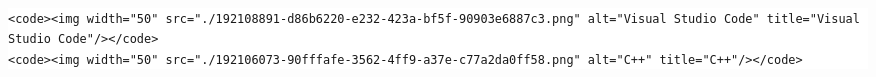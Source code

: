 	<code><img width="50" src="./192108891-d86b6220-e232-423a-bf5f-90903e6887c3.png" alt="Visual Studio Code" title="Visual Studio Code"/></code>
	<code><img width="50" src="./192106073-90fffafe-3562-4ff9-a37e-c77a2da0ff58.png" alt="C++" title="C++"/></code>